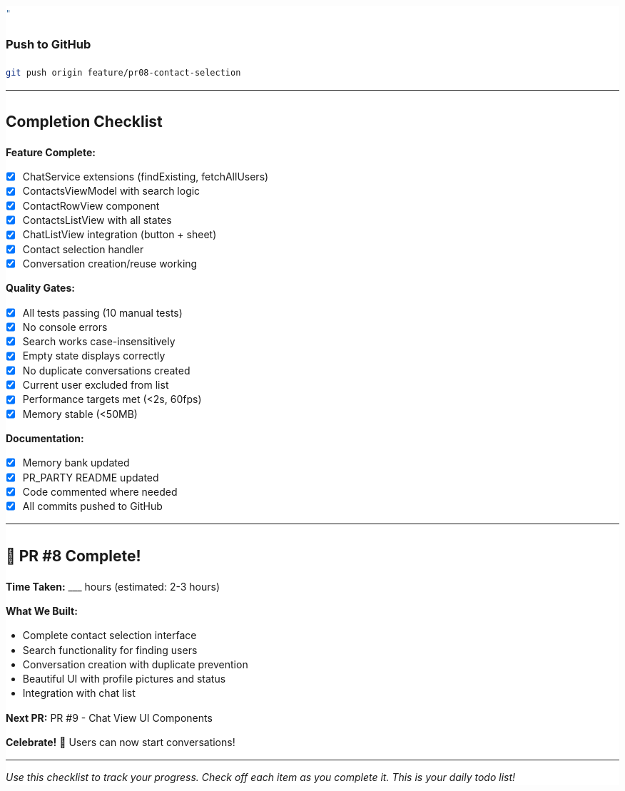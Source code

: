 ```bash
"
```

### Push to GitHub
```bash
git push origin feature/pr08-contact-selection
```

---

## Completion Checklist

**Feature Complete:**
- [x] ChatService extensions (findExisting, fetchAllUsers)
- [x] ContactsViewModel with search logic
- [x] ContactRowView component
- [x] ContactsListView with all states
- [x] ChatListView integration (button + sheet)
- [x] Contact selection handler
- [x] Conversation creation/reuse working

**Quality Gates:**
- [x] All tests passing (10 manual tests)
- [x] No console errors
- [x] Search works case-insensitively
- [x] Empty state displays correctly
- [x] No duplicate conversations created
- [x] Current user excluded from list
- [x] Performance targets met (<2s, 60fps)
- [x] Memory stable (<50MB)

**Documentation:**
- [x] Memory bank updated
- [x] PR_PARTY README updated
- [x] Code commented where needed
- [x] All commits pushed to GitHub

---

## 🎉 PR #8 Complete!

**Time Taken:** ___ hours (estimated: 2-3 hours)

**What We Built:**
- Complete contact selection interface
- Search functionality for finding users
- Conversation creation with duplicate prevention
- Beautiful UI with profile pictures and status
- Integration with chat list

**Next PR:** PR #9 - Chat View UI Components

**Celebrate!** 🚀 Users can now start conversations!

---

*Use this checklist to track your progress. Check off each item as you complete it. This is your daily todo list!*

